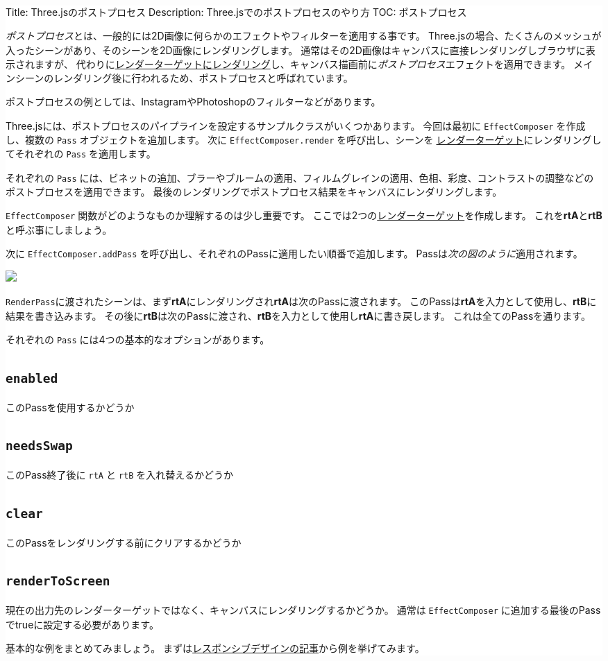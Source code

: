 Title: Three.jsのポストプロセス
Description: Three.jsでのポストプロセスのやり方
TOC: ポストプロセス

*ポストプロセス*とは、一般的には2D画像に何らかのエフェクトやフィルターを適用する事です。
Three.jsの場合、たくさんのメッシュが入ったシーンがあり、そのシーンを2D画像にレンダリングします。
通常はその2D画像はキャンバスに直接レンダリングしブラウザに表示されますが、
代わりに[レンダーターゲットにレンダリング](threejs-rendertargets.html)し、キャンバス描画前に*ポストプロセス*エフェクトを適用できます。
メインシーンのレンダリング後に行われるため、ポストプロセスと呼ばれています。

ポストプロセスの例としては、InstagramやPhotoshopのフィルターなどがあります。

Three.jsには、ポストプロセスのパイプラインを設定するサンプルクラスがいくつかあります。
今回は最初に `EffectComposer` を作成し、複数の `Pass` オブジェクトを追加します。
次に `EffectComposer.render` を呼び出し、シーンを [レンダーターゲット](threejs-rendertargets.html)にレンダリングしてそれぞれの `Pass` を適用します。

それぞれの `Pass` には、ビネットの追加、ブラーやブルームの適用、フィルムグレインの適用、色相、彩度、コントラストの調整などのポストプロセスを適用できます。
最後のレンダリングでポストプロセス結果をキャンバスにレンダリングします。

`EffectComposer` 関数がどのようなものか理解するのは少し重要です。
ここでは2つの[レンダーターゲット](threejs-rendertargets.html)を作成します。
これを**rtA**と**rtB**と呼ぶ事にしましょう。

次に `EffectComposer.addPass` を呼び出し、それぞれのPassに適用したい順番で追加します。
Passは*次の図のように*適用されます。

<div class="threejs_center"><img src="resources/images/threejs-postprocessing.svg" style="width: 600px"></div>

`RenderPass`に渡されたシーンは、まず**rtA**にレンダリングされ**rtA**は次のPassに渡されます。
このPassは**rtA**を入力として使用し、**rtB**に結果を書き込みます。
その後に**rtB**は次のPassに渡され、**rtB**を入力として使用し**rtA**に書き戻します。
これは全てのPassを通ります。

それぞれの `Pass` には4つの基本的なオプションがあります。

## `enabled`

このPassを使用するかどうか

## `needsSwap`

このPass終了後に `rtA` と `rtB` を入れ替えるかどうか

## `clear`

このPassをレンダリングする前にクリアするかどうか

## `renderToScreen`

現在の出力先のレンダーターゲットではなく、キャンバスにレンダリングするかどうか。
通常は `EffectComposer` に追加する最後のPassでtrueに設定する必要があります。

基本的な例をまとめてみましょう。
まずは[レスポンシブデザインの記事](threejs-responsive.html)から例を挙げてみます。
